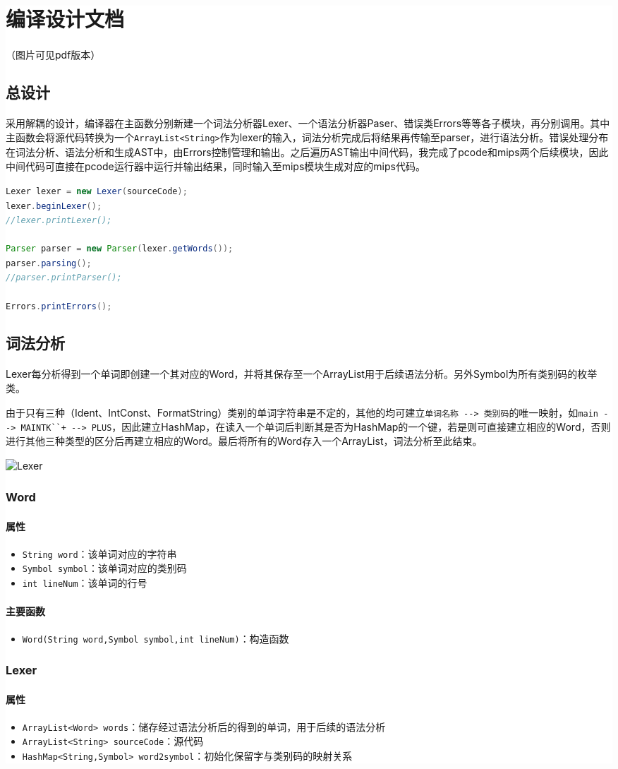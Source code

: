 # 编译设计文档

（图片可见pdf版本）

## 总设计

采用解耦的设计，编译器在主函数分别新建一个词法分析器Lexer、一个语法分析器Paser、错误类Errors等等各子模块，再分别调用。其中主函数会将源代码转换为一个`ArrayList<String>`作为lexer的输入，词法分析完成后将结果再传输至parser，进行语法分析。错误处理分布在词法分析、语法分析和生成AST中，由Errors控制管理和输出。之后遍历AST输出中间代码，我完成了pcode和mips两个后续模块，因此中间代码可直接在pcode运行器中运行并输出结果，同时输入至mips模块生成对应的mips代码。

```java
Lexer lexer = new Lexer(sourceCode);
lexer.beginLexer();
//lexer.printLexer();

Parser parser = new Parser(lexer.getWords());
parser.parsing();
//parser.printParser();

Errors.printErrors();
```

## 词法分析

Lexer每分析得到一个单词即创建一个其对应的Word，并将其保存至一个ArrayList用于后续语法分析。另外Symbol为所有类别码的枚举类。

由于只有三种（Ident、IntConst、FormatString）类别的单词字符串是不定的，其他的均可建立`单词名称 --> 类别码`的唯一映射，如`main --> MAINTK``+ --> PLUS`，因此建立HashMap，在读入一个单词后判断其是否为HashMap的一个键，若是则可直接建立相应的Word，否则进行其他三种类型的区分后再建立相应的Word。最后将所有的Word存入一个ArrayList，词法分析至此结束。

![Lexer](E:\myblog\images\Lexer.png)

### Word

#### 属性

- `String word`：该单词对应的字符串
- `Symbol symbol`：该单词对应的类别码
- `int lineNum`：该单词的行号

#### 主要函数

- `Word(String word,Symbol symbol,int lineNum)`：构造函数

### Lexer

#### 属性

- `ArrayList<Word> words`：储存经过语法分析后的得到的单词，用于后续的语法分析
- `ArrayList<String> sourceCode`：源代码
- `HashMap<String,Symbol> word2symbol`：初始化保留字与类别码的映射关系
